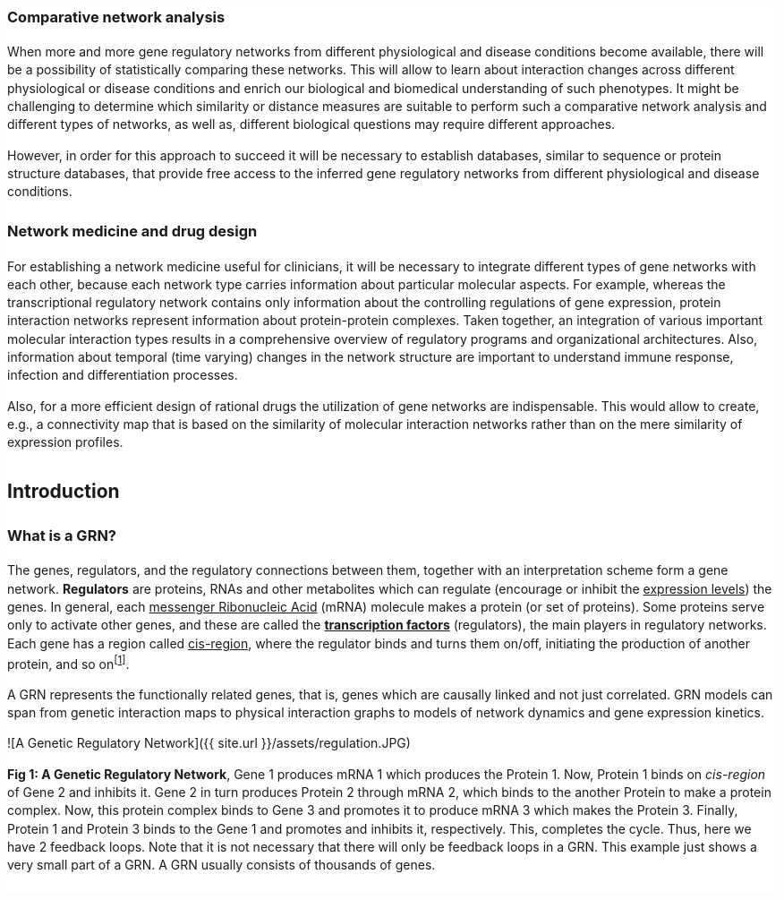 ### Comparative network analysis
When more and more gene regulatory networks from different physiological and disease conditions become available, there will be a possibility of statistically comparing these networks. This will allow to learn about interaction changes across different physiological or disease conditions and enrich our biological and biomedical understanding of such phenotypes. It might be challenging to determine which similarity or distance measures are suitable to perform such a comparative network analysis and different types of networks, as well as, different biological questions may require different approaches.

However, in order for this approach to succeed it will be necessary to establish databases, similar to sequence or protein structure databases, that provide free access to the inferred gene regulatory networks from different physiological and disease conditions.

### Network medicine and drug design
For establishing a network medicine useful for clinicians, it will be necessary to integrate different types of gene networks with each other, because each network type carries information about particular molecular aspects. For example, whereas the transcriptional regulatory network contains only information about the controlling regulations of gene expression, protein interaction networks represent information about protein-protein complexes. Taken together, an integration of various important molecular interaction types results in a comprehensive overview of regulatory programs and organizational architectures. Also, information about temporal (time varying) changes in the network structure are important to understand immune response, infection and differentiation processes.

Also, for a more efficient design of rational drugs the utilization of gene networks are indispensable. This would allow to create, e.g., a connectivity map that is based on the similarity of molecular interaction networks rather than on the mere similarity of expression profiles.

## Introduction

### What is a GRN?
The genes, regulators, and the regulatory connections between them, together with an interpretation scheme form a gene network. **Regulators** are proteins, RNAs and other metabolites which can regulate (encourage or inhibit the [expression levels](https://en.wikipedia.org/wiki/Gene_expression)) the genes. In general, each [messenger Ribonucleic Acid](https://en.wikipedia.org/wiki/Messenger_RNA) (mRNA) molecule makes a protein (or set of proteins). Some proteins serve only to activate other genes, and these are called the [**transcription factors**](https://en.wikipedia.org/wiki/Transcription_factor) (regulators), the main players in regulatory networks. Each gene has a region called [cis-region](https://en.wikipedia.org/wiki/Cis-regulatory_module), where the regulator binds and turns them on/off, initiating the production of another protein, and so on<sup>[[1](http://www.ncbi.nlm.nih.gov/pmc/articles/PMC4207011/)]</sup>.

A GRN represents the functionally related genes, that is, genes which are causally linked and not just correlated. GRN models can span from genetic interaction maps to physical interaction graphs to models of network dynamics and gene expression kinetics.

![A Genetic Regulatory Network]({{ site.url }}/assets/regulation.JPG)

<figcaption><strong>Fig 1: A Genetic Regulatory Network</strong>, Gene 1 produces mRNA 1 which produces the Protein 1. Now, Protein 1 binds on <em>cis-region</em> of Gene 2 and inhibits it. Gene 2 in turn produces Protein 2 through mRNA 2, which binds to the another Protein to make a protein complex. Now, this protein complex binds to Gene 3 and promotes it to produce mRNA 3 which makes the Protein 3. Finally, Protein 1 and Protein 3 binds to the Gene 1 and promotes and inhibits it, respectively. This, completes the cycle. Thus, here we have 2 feedback loops. Note that it is not necessary that there will only be feedback loops in a GRN. This example just shows a very small part of a GRN. A GRN usually consists of thousands of genes.</figcaption>
<br>
